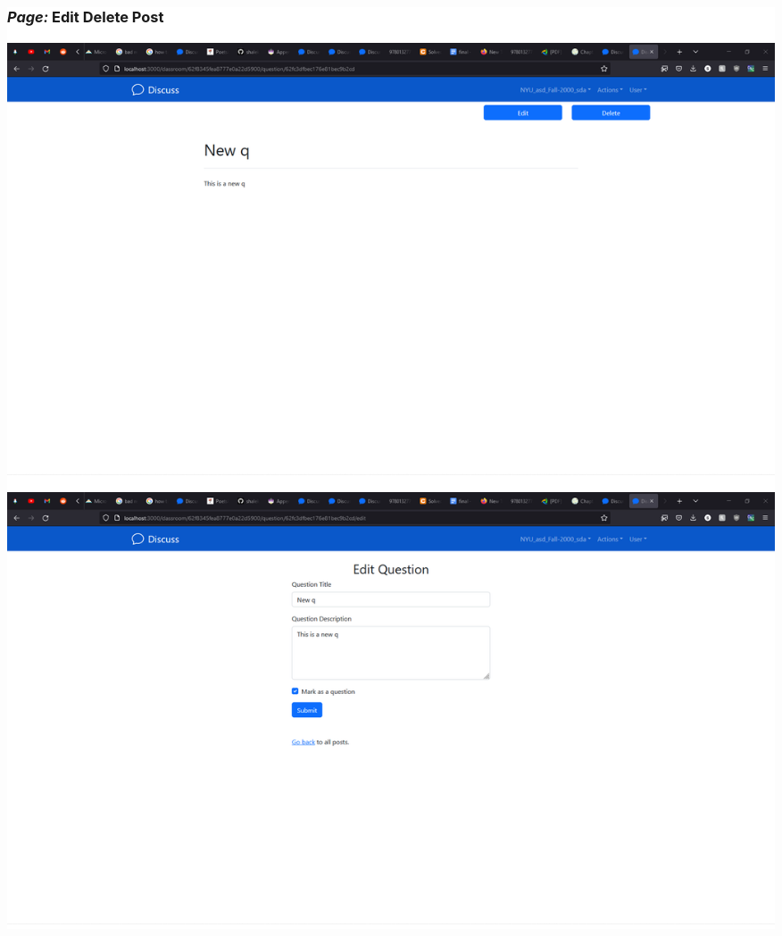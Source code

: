 ### _Page:_ Edit Delete Post

![Buttons](./docs/iter3-edit-delete.png)

![Edit Page](./docs/iter3-edit.png)

